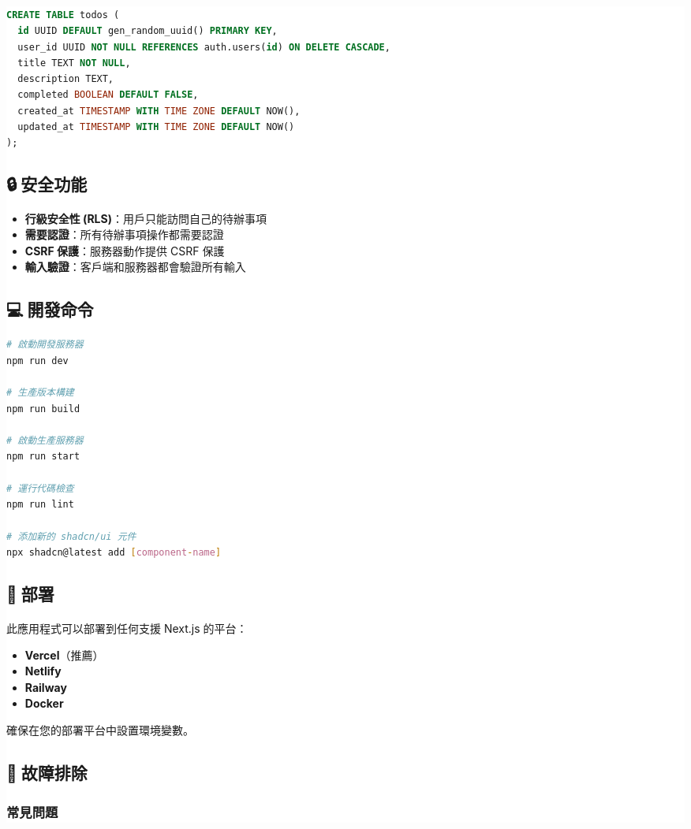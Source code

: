 ```sql
CREATE TABLE todos (
  id UUID DEFAULT gen_random_uuid() PRIMARY KEY,
  user_id UUID NOT NULL REFERENCES auth.users(id) ON DELETE CASCADE,
  title TEXT NOT NULL,
  description TEXT,
  completed BOOLEAN DEFAULT FALSE,
  created_at TIMESTAMP WITH TIME ZONE DEFAULT NOW(),
  updated_at TIMESTAMP WITH TIME ZONE DEFAULT NOW()
);
```

## 🔒 安全功能

- **行級安全性 (RLS)**：用戶只能訪問自己的待辦事項
- **需要認證**：所有待辦事項操作都需要認證
- **CSRF 保護**：服務器動作提供 CSRF 保護
- **輸入驗證**：客戶端和服務器都會驗證所有輸入

## 💻 開發命令

```bash
# 啟動開發服務器
npm run dev

# 生產版本構建
npm run build

# 啟動生產服務器
npm run start

# 運行代碼檢查
npm run lint

# 添加新的 shadcn/ui 元件
npx shadcn@latest add [component-name]
```

## 🚀 部署

此應用程式可以部署到任何支援 Next.js 的平台：

- **Vercel**（推薦）
- **Netlify**
- **Railway**
- **Docker**

確保在您的部署平台中設置環境變數。

## 🔧 故障排除

### 常見問題
